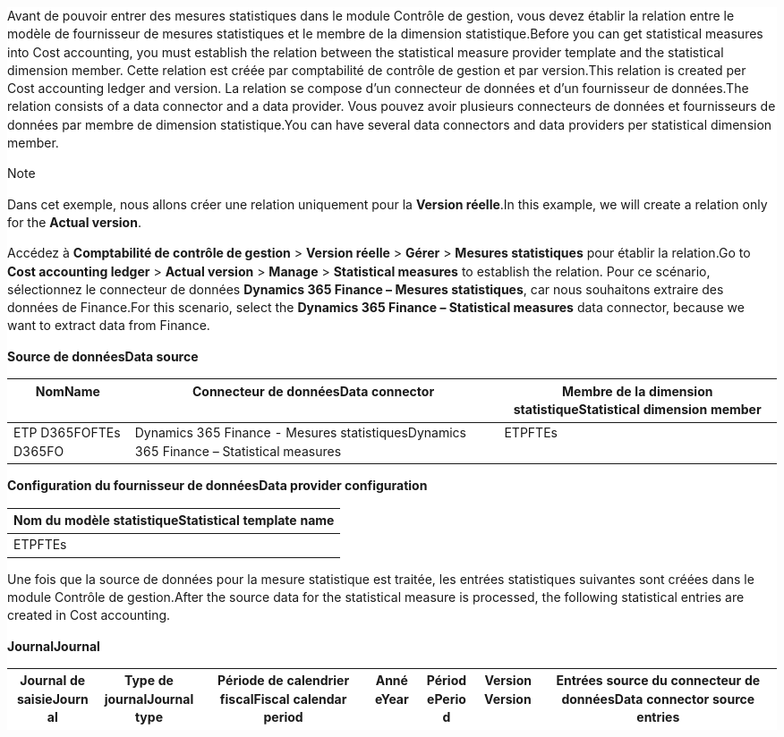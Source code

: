<span data-ttu-id="1b9b7-229">Avant de pouvoir entrer des mesures statistiques dans le module Contrôle de gestion, vous devez établir la relation entre le modèle de fournisseur de mesures statistiques et le membre de la dimension statistique.</span><span class="sxs-lookup"><span data-stu-id="1b9b7-229">Before you can get statistical measures into Cost accounting, you must establish the relation between the statistical measure provider template and the statistical dimension member.</span></span> <span data-ttu-id="1b9b7-230">Cette relation est créée par comptabilité de contrôle de gestion et par version.</span><span class="sxs-lookup"><span data-stu-id="1b9b7-230">This relation is created per Cost accounting ledger and version.</span></span> <span data-ttu-id="1b9b7-231">La relation se compose d’un connecteur de données et d’un fournisseur de données.</span><span class="sxs-lookup"><span data-stu-id="1b9b7-231">The relation consists of a data connector and a data provider.</span></span> <span data-ttu-id="1b9b7-232">Vous pouvez avoir plusieurs connecteurs de données et fournisseurs de données par membre de dimension statistique.</span><span class="sxs-lookup"><span data-stu-id="1b9b7-232">You can have several data connectors and data providers per statistical dimension member.</span></span>

> [!NOTE]
> <span data-ttu-id="1b9b7-233">Dans cet exemple, nous allons créer une relation uniquement pour la **Version réelle**.</span><span class="sxs-lookup"><span data-stu-id="1b9b7-233">In this example, we will create a relation only for the **Actual version**.</span></span>

<span data-ttu-id="1b9b7-234">Accédez à **Comptabilité de contrôle de gestion** \> **Version réelle** \> **Gérer** \> **Mesures statistiques** pour établir la relation.</span><span class="sxs-lookup"><span data-stu-id="1b9b7-234">Go to **Cost accounting ledger** \> **Actual version** \> **Manage** \> **Statistical measures** to establish the relation.</span></span> <span data-ttu-id="1b9b7-235">Pour ce scénario, sélectionnez le connecteur de données **Dynamics 365 Finance – Mesures statistiques**, car nous souhaitons extraire des données de Finance.</span><span class="sxs-lookup"><span data-stu-id="1b9b7-235">For this scenario, select the **Dynamics 365 Finance – Statistical measures** data connector, because we want to extract data from Finance.</span></span>

<span data-ttu-id="1b9b7-236">**Source de données**</span><span class="sxs-lookup"><span data-stu-id="1b9b7-236">**Data source**</span></span>

| <span data-ttu-id="1b9b7-237">Nom</span><span class="sxs-lookup"><span data-stu-id="1b9b7-237">Name</span></span>        | <span data-ttu-id="1b9b7-238">Connecteur de données</span><span class="sxs-lookup"><span data-stu-id="1b9b7-238">Data connector</span></span>                                                                     | <span data-ttu-id="1b9b7-239">Membre de la dimension statistique</span><span class="sxs-lookup"><span data-stu-id="1b9b7-239">Statistical dimension member</span></span> |
|-------------|------------------------------------------------------------------------------------|------------------------------|
| <span data-ttu-id="1b9b7-240">ETP D365FO</span><span class="sxs-lookup"><span data-stu-id="1b9b7-240">FTEs D365FO</span></span> | <span data-ttu-id="1b9b7-241">Dynamics 365 Finance - Mesures statistiques</span><span class="sxs-lookup"><span data-stu-id="1b9b7-241">Dynamics 365 Finance – Statistical measures</span></span> | <span data-ttu-id="1b9b7-242">ETP</span><span class="sxs-lookup"><span data-stu-id="1b9b7-242">FTEs</span></span>                         |

<span data-ttu-id="1b9b7-243">**Configuration du fournisseur de données**</span><span class="sxs-lookup"><span data-stu-id="1b9b7-243">**Data provider configuration**</span></span>

| <span data-ttu-id="1b9b7-244">Nom du modèle statistique</span><span class="sxs-lookup"><span data-stu-id="1b9b7-244">Statistical template name</span></span> |
|---------------------------|
| <span data-ttu-id="1b9b7-245">ETP</span><span class="sxs-lookup"><span data-stu-id="1b9b7-245">FTEs</span></span>                      |

<span data-ttu-id="1b9b7-246">Une fois que la source de données pour la mesure statistique est traitée, les entrées statistiques suivantes sont créées dans le module Contrôle de gestion.</span><span class="sxs-lookup"><span data-stu-id="1b9b7-246">After the source data for the statistical measure is processed, the following statistical entries are created in Cost accounting.</span></span>

<span data-ttu-id="1b9b7-247">**Journal**</span><span class="sxs-lookup"><span data-stu-id="1b9b7-247">**Journal**</span></span>

| <span data-ttu-id="1b9b7-248">Journal de saisie</span><span class="sxs-lookup"><span data-stu-id="1b9b7-248">Journal</span></span> | <span data-ttu-id="1b9b7-249">Type de journal</span><span class="sxs-lookup"><span data-stu-id="1b9b7-249">Journal type</span></span>                       | <span data-ttu-id="1b9b7-250">Période de calendrier fiscal</span><span class="sxs-lookup"><span data-stu-id="1b9b7-250">Fiscal calendar period</span></span> | <span data-ttu-id="1b9b7-251">Année</span><span class="sxs-lookup"><span data-stu-id="1b9b7-251">Year</span></span>   |  <span data-ttu-id="1b9b7-252">Période</span><span class="sxs-lookup"><span data-stu-id="1b9b7-252">Period</span></span>  |  <span data-ttu-id="1b9b7-253">Version</span><span class="sxs-lookup"><span data-stu-id="1b9b7-253">Version</span></span> | <span data-ttu-id="1b9b7-254">Entrées source du connecteur de données</span><span class="sxs-lookup"><span data-stu-id="1b9b7-254">Data connector source entries</span></span>|
|---------|------------------------------------|------------------------|--------|----------|----------|------------------------------|